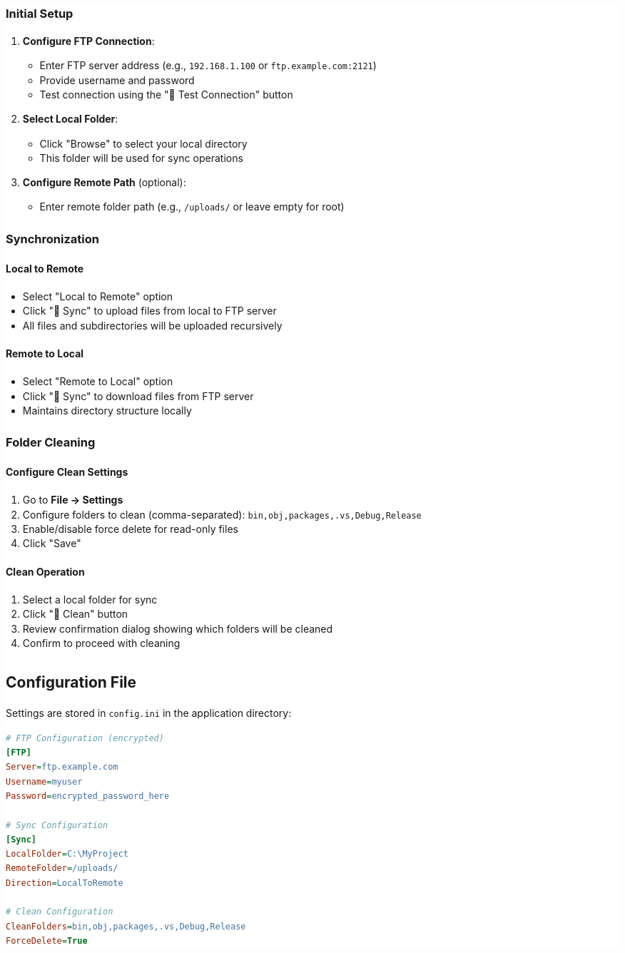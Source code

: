 ### Initial Setup
1. **Configure FTP Connection**:
   - Enter FTP server address (e.g., `192.168.1.100` or `ftp.example.com:2121`)
   - Provide username and password
   - Test connection using the "🔌 Test Connection" button

2. **Select Local Folder**:
   - Click "Browse" to select your local directory
   - This folder will be used for sync operations

3. **Configure Remote Path** (optional):
   - Enter remote folder path (e.g., `/uploads/` or leave empty for root)

### Synchronization

#### Local to Remote
- Select "Local to Remote" option
- Click "🔄 Sync" to upload files from local to FTP server
- All files and subdirectories will be uploaded recursively

#### Remote to Local
- Select "Remote to Local" option
- Click "🔄 Sync" to download files from FTP server
- Maintains directory structure locally

### Folder Cleaning

#### Configure Clean Settings
1. Go to **File → Settings**
2. Configure folders to clean (comma-separated): `bin,obj,packages,.vs,Debug,Release`
3. Enable/disable force delete for read-only files
4. Click "Save"

#### Clean Operation
1. Select a local folder for sync
2. Click "🧹 Clean" button
3. Review confirmation dialog showing which folders will be cleaned
4. Confirm to proceed with cleaning

## Configuration File

Settings are stored in `config.ini` in the application directory:

```ini
# FTP Configuration (encrypted)
[FTP]
Server=ftp.example.com
Username=myuser
Password=encrypted_password_here

# Sync Configuration
[Sync]
LocalFolder=C:\MyProject
RemoteFolder=/uploads/
Direction=LocalToRemote

# Clean Configuration
CleanFolders=bin,obj,packages,.vs,Debug,Release
ForceDelete=True
```
